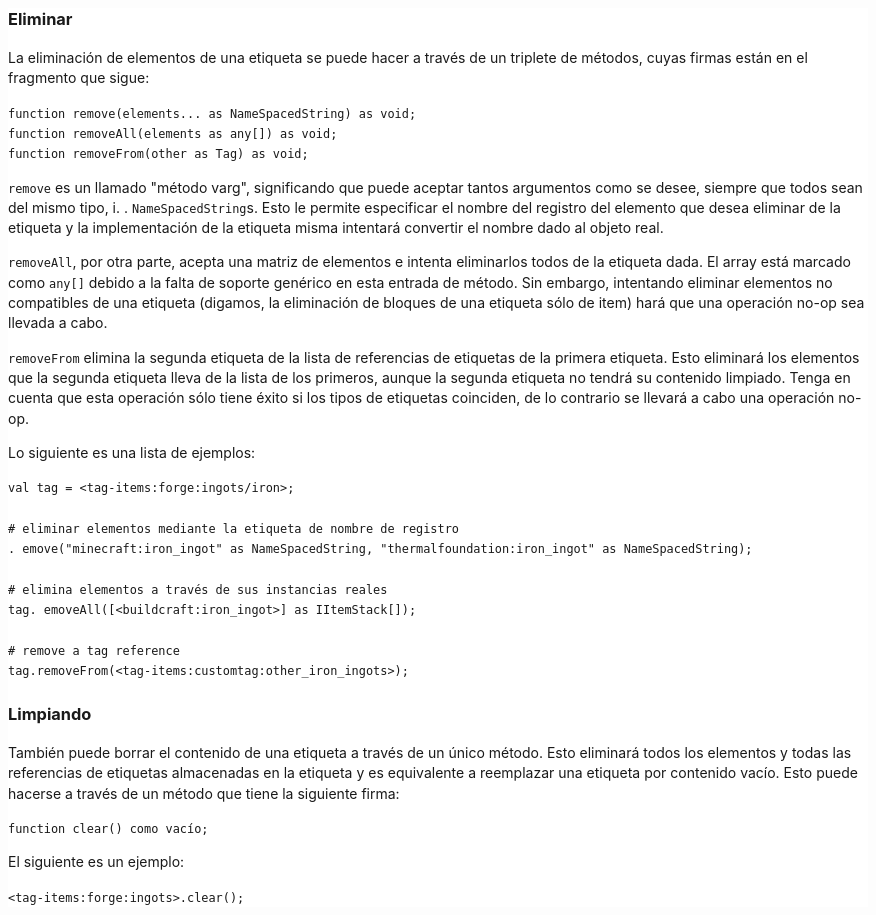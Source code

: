 ### Eliminar
La eliminación de elementos de una etiqueta se puede hacer a través de un triplete de métodos, cuyas firmas están en el fragmento que sigue:

```zenscript
function remove(elements... as NameSpacedString) as void;
function removeAll(elements as any[]) as void;
function removeFrom(other as Tag) as void;
```

`remove` es un llamado "método varg", significando que puede aceptar tantos argumentos como se desee, siempre que todos sean del mismo tipo, i. . `NameSpacedString`s. Esto le permite especificar el nombre del registro del elemento que desea eliminar de la etiqueta y la implementación de la etiqueta misma intentará convertir el nombre dado al objeto real.

`removeAll`, por otra parte, acepta una matriz de elementos e intenta eliminarlos todos de la etiqueta dada. El array está marcado como `any[]` debido a la falta de soporte genérico en esta entrada de método. Sin embargo, intentando eliminar elementos no compatibles de una etiqueta (digamos, la eliminación de bloques de una etiqueta sólo de item) hará que una operación no-op sea llevada a cabo.

`removeFrom` elimina la segunda etiqueta de la lista de referencias de etiquetas de la primera etiqueta. Esto eliminará los elementos que la segunda etiqueta lleva de la lista de los primeros, aunque la segunda etiqueta no tendrá su contenido limpiado. Tenga en cuenta que esta operación sólo tiene éxito si los tipos de etiquetas coinciden, de lo contrario se llevará a cabo una operación no-op.

Lo siguiente es una lista de ejemplos:

```zenscript
val tag = <tag-items:forge:ingots/iron>;

# eliminar elementos mediante la etiqueta de nombre de registro
. emove("minecraft:iron_ingot" as NameSpacedString, "thermalfoundation:iron_ingot" as NameSpacedString);

# elimina elementos a través de sus instancias reales
tag. emoveAll([<buildcraft:iron_ingot>] as IItemStack[]);

# remove a tag reference
tag.removeFrom(<tag-items:customtag:other_iron_ingots>);
```

### Limpiando
También puede borrar el contenido de una etiqueta a través de un único método. Esto eliminará todos los elementos y todas las referencias de etiquetas almacenadas en la etiqueta y es equivalente a reemplazar una etiqueta por contenido vacío. Esto puede hacerse a través de un método que tiene la siguiente firma:

```zenscript
function clear() como vacío;
```

El siguiente es un ejemplo:

```zenscript
<tag-items:forge:ingots>.clear();
```
